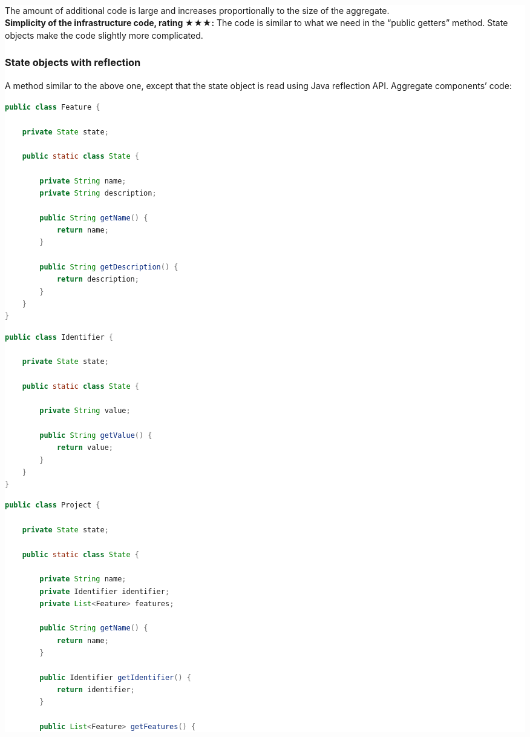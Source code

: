 The amount of additional code is large and increases proportionally to the size of the aggregate.<br>
**Simplicity of the infrastructure code, rating ★★★:**
The code is similar to what we need in the “public getters” method.
State objects make the code slightly more complicated.

### State objects with reflection
A method similar to the above one, except that the state object is read using Java reflection API.
Aggregate components’ code:
```java
public class Feature {

    private State state;

    public static class State {

        private String name;
        private String description;

        public String getName() {
            return name;
        }

        public String getDescription() {
            return description;
        }
    }
}
```
```java
public class Identifier {

    private State state;

    public static class State {

        private String value;

        public String getValue() {
            return value;
        }
    }
}
```
```java
public class Project {

    private State state;

    public static class State {

        private String name;
        private Identifier identifier;
        private List<Feature> features;

        public String getName() {
            return name;
        }

        public Identifier getIdentifier() {
            return identifier;
        }

        public List<Feature> getFeatures() {
```